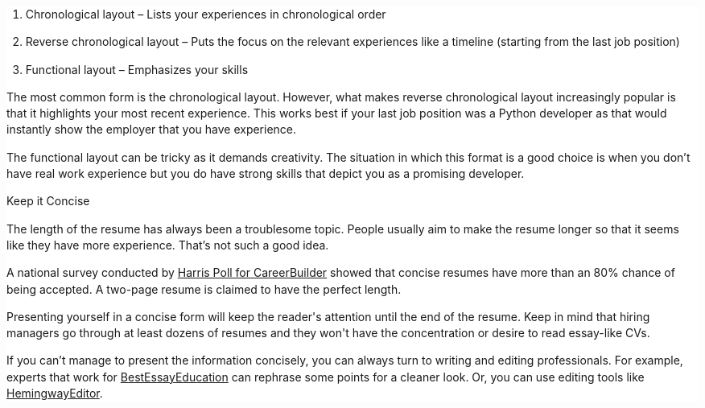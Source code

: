 1.  <span class="text-4505230f--TextH400-3033861f--textContentFamily-49a318e1"><span data-key="a240cab8d3db4344b0f4d9aa3cac8d56"><span data-offset-key="a240cab8d3db4344b0f4d9aa3cac8d56:0">Chronological layout – Lists your experiences in chronological order</span></span></span>

2.  <span class="text-4505230f--TextH400-3033861f--textContentFamily-49a318e1"><span data-key="5cce3666f663465ebd9a9c9547c92d2b"><span data-offset-key="5cce3666f663465ebd9a9c9547c92d2b:0">Reverse chronological layout – Puts the focus on the relevant experiences like a timeline (starting from the last job position)</span></span></span>

3.  <span class="text-4505230f--TextH400-3033861f--textContentFamily-49a318e1"><span data-key="07cadeb7810d43358041717ba1cb0e36"><span data-offset-key="07cadeb7810d43358041717ba1cb0e36:0">Functional layout – Emphasizes your skills</span></span></span>

<span class="text-4505230f--TextH400-3033861f--textContentFamily-49a318e1"><span data-key="dd24aa112f4d44df9b6b10fb5d07860e"><span data-offset-key="dd24aa112f4d44df9b6b10fb5d07860e:0">The most common form is the chronological layout. However, what makes reverse chronological layout increasingly popular is that it highlights your most recent experience. This works best if your last job position was a Python developer as that would instantly show the employer that you have experience.</span></span></span>

<span class="text-4505230f--TextH400-3033861f--textContentFamily-49a318e1"><span data-key="1e203ae387d94e98b6f093ea6bc50a5c"><span data-offset-key="1e203ae387d94e98b6f093ea6bc50a5c:0">The functional layout can be tricky as it demands creativity. The situation in which this format is a good choice is when you don’t have real work experience but you do have strong skills that depict you as a promising developer.</span></span></span>

<span class="text-4505230f--HeadingH600-23f228db--textContentFamily-49a318e1"><span data-key="eab2a119fce04096aa0a6634cc026571"><span data-offset-key="eab2a119fce04096aa0a6634cc026571:0">Keep it Concise</span></span></span>

<span class="text-4505230f--TextH400-3033861f--textContentFamily-49a318e1"><span data-key="c8e148e754c64f9e9f246ca892459717"><span data-offset-key="c8e148e754c64f9e9f246ca892459717:0">The length of the resume has always been a troublesome topic. People usually aim to make the resume longer so that it seems like they have more experience. That’s not such a good idea.</span></span></span>

<span class="text-4505230f--TextH400-3033861f--textContentFamily-49a318e1"><span data-key="3c327455330e400d9b16550c63313809"><span data-offset-key="3c327455330e400d9b16550c63313809:0">A national survey conducted by </span></span><a href="http://press.careerbuilder.com/2018-08-24-Employers-Share-Their-Most-Outrageous-Resume-Mistakes-and-Instant-Deal-Breakers-in-a-New-CareerBuilder-Study" class="link-a079aa82--primary-53a25e66--link-faf6c434"><span data-key="42460a7aaf4d4430a71a2f20a723d493"><span data-offset-key="42460a7aaf4d4430a71a2f20a723d493:0">Harris Poll for CareerBuilder</span></span></a><span data-key="c6438f1af2ca40a89009b6d6d53a37f7"><span data-offset-key="c6438f1af2ca40a89009b6d6d53a37f7:0"> showed that concise resumes have more than an 80% chance of being accepted. A two-page resume is claimed to have the perfect length.</span></span></span>

<span class="text-4505230f--TextH400-3033861f--textContentFamily-49a318e1"><span data-key="90b56710d6e84eff80c3b7e1d7109a67"><span data-offset-key="90b56710d6e84eff80c3b7e1d7109a67:0">Presenting yourself in a concise form will keep the reader's attention until the end of the resume. Keep in mind that hiring managers go through at least dozens of resumes and they won't have the concentration or desire to read essay-like CVs.</span></span></span>

<span class="text-4505230f--TextH400-3033861f--textContentFamily-49a318e1"><span data-key="22299233201f4667b31dbe793b6c5921"><span data-offset-key="22299233201f4667b31dbe793b6c5921:0">If you can’t manage to present the information concisely, you can always turn to writing and editing professionals. For example, experts that work for </span></span><a href="https://bestessay.education/" class="link-a079aa82--primary-53a25e66--link-faf6c434"><span data-key="55c1449244b74efa8e6fbf5cdf315de9"><span data-offset-key="55c1449244b74efa8e6fbf5cdf315de9:0">BestEssayEducation</span></span></a><span data-key="438cb0d413254dfd80a2684a558c9854"><span data-offset-key="438cb0d413254dfd80a2684a558c9854:0"> can rephrase some points for a cleaner look. Or, you can use editing tools like </span></span><a href="http://www.hemingwayapp.com/" class="link-a079aa82--primary-53a25e66--link-faf6c434"><span data-key="d3c7c6c624694d748b51033c04bab289"><span data-offset-key="d3c7c6c624694d748b51033c04bab289:0">HemingwayEditor</span></span></a><span data-key="4e0ba3b4355b426dbae96e4110e9a987"><span data-offset-key="4e0ba3b4355b426dbae96e4110e9a987:0">.</span></span></span>
